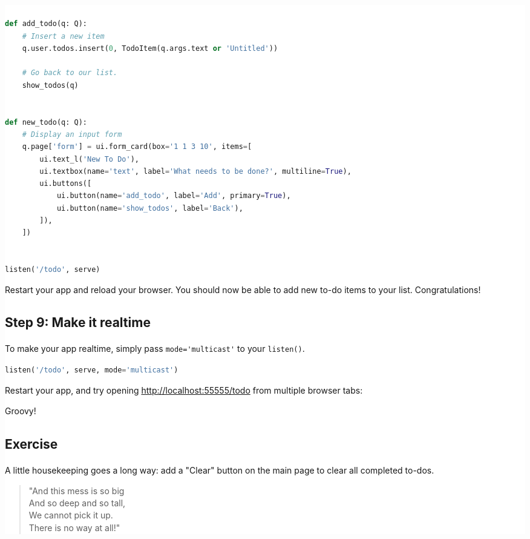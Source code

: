 ```py {20-21,54-59} title="$HOME/q-apps/todo.py"

def add_todo(q: Q):
    # Insert a new item
    q.user.todos.insert(0, TodoItem(q.args.text or 'Untitled'))

    # Go back to our list.
    show_todos(q)


def new_todo(q: Q):
    # Display an input form
    q.page['form'] = ui.form_card(box='1 1 3 10', items=[
        ui.text_l('New To Do'),
        ui.textbox(name='text', label='What needs to be done?', multiline=True),
        ui.buttons([
            ui.button(name='add_todo', label='Add', primary=True),
            ui.button(name='show_todos', label='Back'),
        ]),
    ])


listen('/todo', serve)
```

Restart your app and reload your browser. You should now be able to add new to-do items to your list. Congratulations!

<video autoplay='autoplay' loop='loop' muted='muted'><source src={require('./assets/tutorial-todo__4.mp4').default} type='video/mp4'/></video>

## Step 9: Make it realtime

To make your app realtime, simply pass `mode='multicast'` to your `listen()`.

```py title="$HOME/q-apps/todo.py"
listen('/todo', serve, mode='multicast')
```
Restart your app, and try opening [http://localhost:55555/todo](http://localhost:55555/todo) from multiple browser tabs:

<video autoplay='autoplay' loop='loop' muted='muted'><source src={require('./assets/tutorial-todo__5.mp4').default} type='video/mp4'/></video>


Groovy!

## Exercise

A little housekeeping goes a long way: add a "Clear" button on the main page to clear all completed to-dos.

> "And this mess is so big<br/>
> And so deep and so tall,<br/>
> We cannot pick it up.<br/>
> There is no way at all!"
